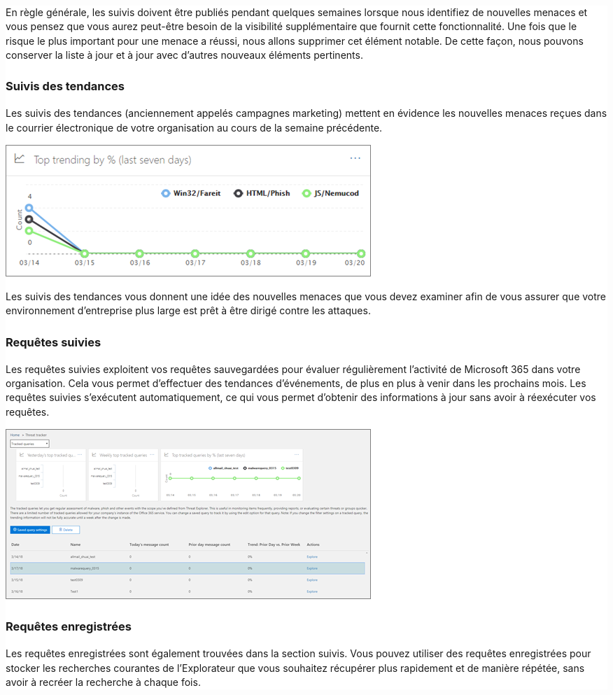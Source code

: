 En règle générale, les suivis doivent être publiés pendant quelques semaines lorsque nous identifiez de nouvelles menaces et vous pensez que vous aurez peut-être besoin de la visibilité supplémentaire que fournit cette fonctionnalité. Une fois que le risque le plus important pour une menace a réussi, nous allons supprimer cet élément notable. De cette façon, nous pouvons conserver la liste à jour et à jour avec d’autres nouveaux éléments pertinents.
  
### <a name="trending-trackers"></a>Suivis des tendances

Les suivis des tendances (anciennement appelés campagnes marketing) mettent en évidence les nouvelles menaces reçues dans le courrier électronique de votre organisation au cours de la semaine précédente.
  
![Exemple de widget de campagne de programmes malveillants de tendances](../../media/d2ccc1a0-2a1d-4e36-99b5-6766c207772f.png)
  
Les suivis des tendances vous donnent une idée des nouvelles menaces que vous devez examiner afin de vous assurer que votre environnement d’entreprise plus large est prêt à être dirigé contre les attaques.
  
### <a name="tracked-queries"></a>Requêtes suivies

Les requêtes suivies exploitent vos requêtes sauvegardées pour évaluer régulièrement l’activité de Microsoft 365 dans votre organisation. Cela vous permet d’effectuer des tendances d’événements, de plus en plus à venir dans les prochains mois. Les requêtes suivies s’exécutent automatiquement, ce qui vous permet d’obtenir des informations à jour sans avoir à réexécuter vos requêtes.
  
![Exemple de requêtes suivies avec une sélection](../../media/0c556174-06eb-4ae5-b32a-5ff76b9e4f13.png)
  
### <a name="saved-queries"></a>Requêtes enregistrées

Les requêtes enregistrées sont également trouvées dans la section suivis. Vous pouvez utiliser des requêtes enregistrées pour stocker les recherches courantes de l’Explorateur que vous souhaitez récupérer plus rapidement et de manière répétée, sans avoir à recréer la recherche à chaque fois.
  